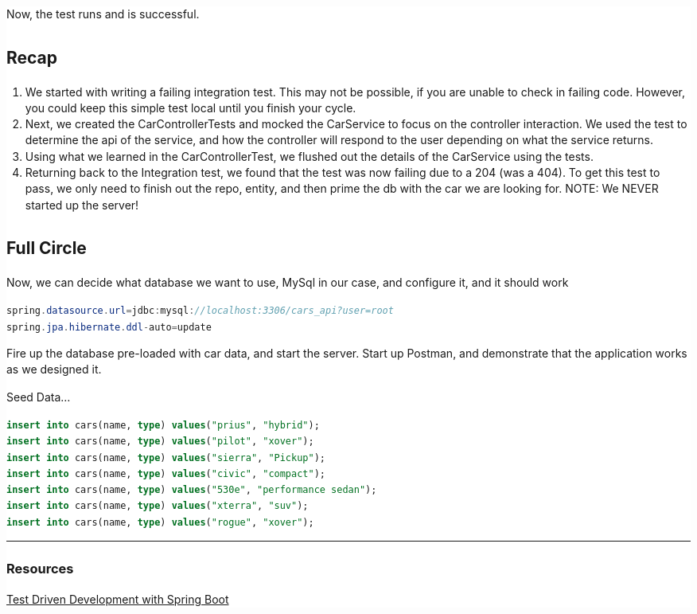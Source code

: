 Now, the test runs and is successful.  


## Recap

1. We started with writing a failing integration test.  This may not be possible, if you are unable to check in failing code.  However, you could keep this simple test local until you finish your cycle.  
2. Next, we created the CarControllerTests and mocked the CarService to focus on the controller interaction.  We used the test to determine the api of the service, and how the controller will respond to the user depending on what the service returns.
3. Using what we learned in the CarControllerTest, we flushed out the details of the CarService using the tests.  
4. Returning back to the Integration test, we found that the test was now failing due to a 204 (was a 404).  To get this test to pass, we only need to finish out the repo, entity, and then prime the db with the car we are looking for.  NOTE: We NEVER started up the server!


## Full Circle

Now, we can decide what database we want to use, MySql in our case, and configure it, and it should work


```java
spring.datasource.url=jdbc:mysql://localhost:3306/cars_api?user=root
spring.jpa.hibernate.ddl-auto=update
```


Fire up the database pre-loaded with car data, and start the server.  Start up Postman, and demonstrate that the application works as we designed it.

Seed Data…


```sql
insert into cars(name, type) values("prius", "hybrid");
insert into cars(name, type) values("pilot", "xover");
insert into cars(name, type) values("sierra", "Pickup");
insert into cars(name, type) values("civic", "compact");
insert into cars(name, type) values("530e", "performance sedan");
insert into cars(name, type) values("xterra", "suv");
insert into cars(name, type) values("rogue", "xover");
```

---
### Resources
[Test Driven Development with Spring Boot](https://youtu.be/s9vt6UJiHg4)

